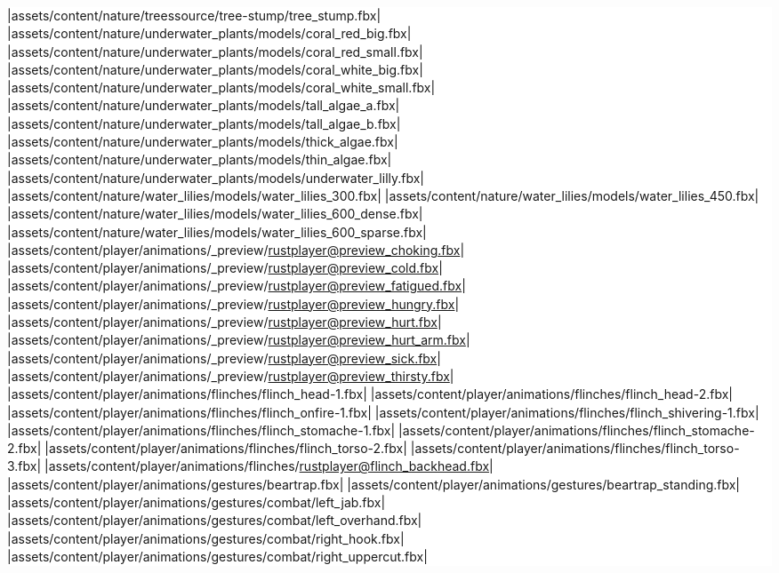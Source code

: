 |assets/content/nature/treessource/tree-stump/tree_stump.fbx|
|assets/content/nature/underwater_plants/models/coral_red_big.fbx|
|assets/content/nature/underwater_plants/models/coral_red_small.fbx|
|assets/content/nature/underwater_plants/models/coral_white_big.fbx|
|assets/content/nature/underwater_plants/models/coral_white_small.fbx|
|assets/content/nature/underwater_plants/models/tall_algae_a.fbx|
|assets/content/nature/underwater_plants/models/tall_algae_b.fbx|
|assets/content/nature/underwater_plants/models/thick_algae.fbx|
|assets/content/nature/underwater_plants/models/thin_algae.fbx|
|assets/content/nature/underwater_plants/models/underwater_lilly.fbx|
|assets/content/nature/water_lilies/models/water_lilies_300.fbx|
|assets/content/nature/water_lilies/models/water_lilies_450.fbx|
|assets/content/nature/water_lilies/models/water_lilies_600_dense.fbx|
|assets/content/nature/water_lilies/models/water_lilies_600_sparse.fbx|
|assets/content/player/animations/_preview/rustplayer@preview_choking.fbx|
|assets/content/player/animations/_preview/rustplayer@preview_cold.fbx|
|assets/content/player/animations/_preview/rustplayer@preview_fatigued.fbx|
|assets/content/player/animations/_preview/rustplayer@preview_hungry.fbx|
|assets/content/player/animations/_preview/rustplayer@preview_hurt.fbx|
|assets/content/player/animations/_preview/rustplayer@preview_hurt_arm.fbx|
|assets/content/player/animations/_preview/rustplayer@preview_sick.fbx|
|assets/content/player/animations/_preview/rustplayer@preview_thirsty.fbx|
|assets/content/player/animations/flinches/flinch_head-1.fbx|
|assets/content/player/animations/flinches/flinch_head-2.fbx|
|assets/content/player/animations/flinches/flinch_onfire-1.fbx|
|assets/content/player/animations/flinches/flinch_shivering-1.fbx|
|assets/content/player/animations/flinches/flinch_stomache-1.fbx|
|assets/content/player/animations/flinches/flinch_stomache-2.fbx|
|assets/content/player/animations/flinches/flinch_torso-2.fbx|
|assets/content/player/animations/flinches/flinch_torso-3.fbx|
|assets/content/player/animations/flinches/rustplayer@flinch_backhead.fbx|
|assets/content/player/animations/gestures/beartrap.fbx|
|assets/content/player/animations/gestures/beartrap_standing.fbx|
|assets/content/player/animations/gestures/combat/left_jab.fbx|
|assets/content/player/animations/gestures/combat/left_overhand.fbx|
|assets/content/player/animations/gestures/combat/right_hook.fbx|
|assets/content/player/animations/gestures/combat/right_uppercut.fbx|